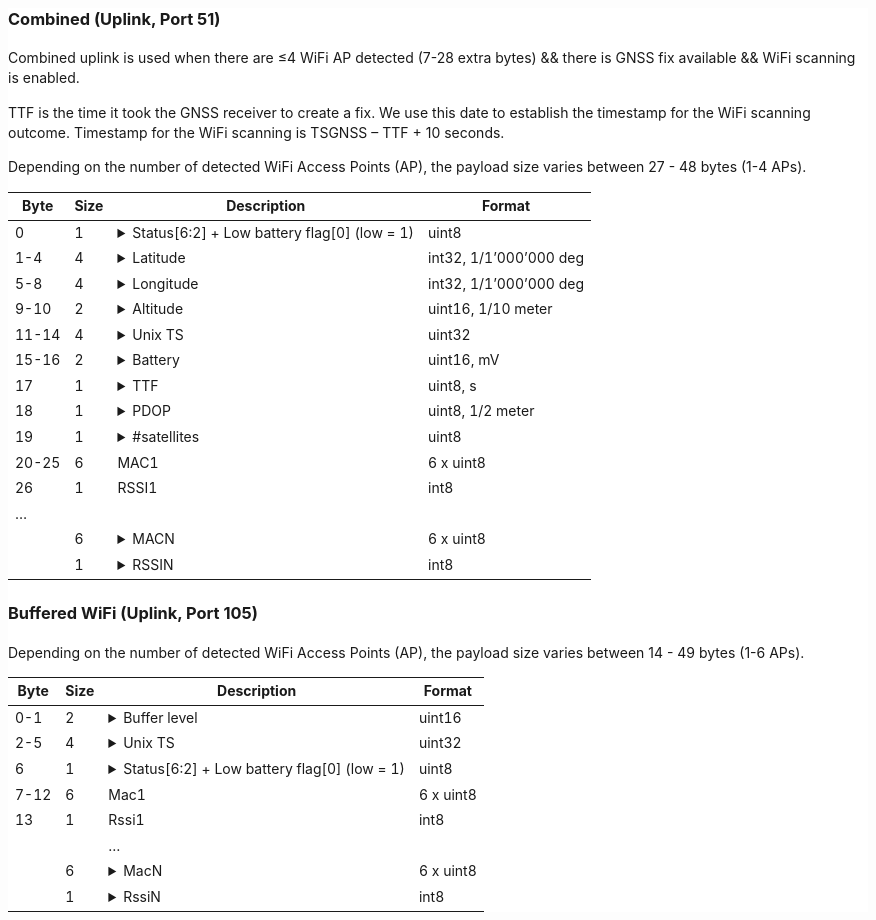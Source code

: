 
### Combined (Uplink, Port 51)
Combined uplink is used when there are ≤4 WiFi AP detected (7-28 extra bytes) && there is GNSS fix available && WiFi scanning is enabled.

TTF is the time it took the GNSS receiver to create a fix. We use this date to establish the timestamp for the WiFi scanning outcome. Timestamp for the WiFi scanning is TSGNSS – TTF + 10 seconds.

Depending on the number of detected WiFi Access Points (AP), the payload size varies between 27 - 48 bytes (1-4 APs). 

| Byte | Size | Description                               | Format      |
|------|------|-------------------------------------------|-------------|
| 0    | 1    |  <details><summary>Status[6:2] + Low battery flag[0] (low = 1)</summary></details> |  uint8                |
| 1-4  | 4    |  <details><summary>Latitude</summary></details>                                 | int32, 1/1’000’000 deg |
| 5-8  | 4    |  <details><summary>Longitude</summary></details>                                | int32, 1/1’000’000 deg |
| 9-10 | 2    |  <details><summary>Altitude</summary></details>                                 | uint16, 1/10 meter |
| 11-14| 4    |  <details><summary>Unix TS</summary></details>                                  | uint32      |
| 15-16| 2    |  <details><summary>Battery</summary></details>                                  | uint16, mV  |
|  17  | 1    |  <details><summary>TTF</summary></details>                                      | uint8, s    |
|  18  | 1    |  <details><summary>PDOP</summary></details>                                    | uint8, 1/2 meter |
|  19  | 1    |  <details><summary>#satellites</summary></details>                             | uint8       |
| 20-25 | 6    | MAC1                                     | 6 x uint8   |
| 26    | 1    | RSSI1                                    | int8        |
| …    |      |                                           |             |
|      | 6    |   <details><summary>MACN</summary></details>                                    | 6 x uint8   |
|      | 1    |   <details><summary>RSSIN</summary></details>                                   | int8        |


### Buffered WiFi (Uplink, Port 105)
Depending on the number of detected WiFi Access Points (AP), the payload size varies between 14 - 49 bytes (1-6 APs). 

| Byte | Size | Description                               | Format      |
|------|------|-------------------------------------------|-------------|
| 0-1  | 2    |  <details><summary>Buffer level</summary></details>                             | uint16      |
| 2-5  | 4    |   <details><summary>Unix TS</summary></details>                                 | uint32      |
| 6    | 1    |  <details><summary>Status[6:2] + Low battery flag[0] (low = 1)</summary></details> | uint8     |
|7-12  | 6    | Mac1                                      | 6 x uint8   |
| 13   | 1    | Rssi1                                     | int8        |
|      |      | …                                         |             |
|      | 6    |  <details><summary>MacN</summary></details>                                     | 6 x uint8   |
|      | 1    |  <details><summary>RssiN</summary></details>                                    | int8        |
